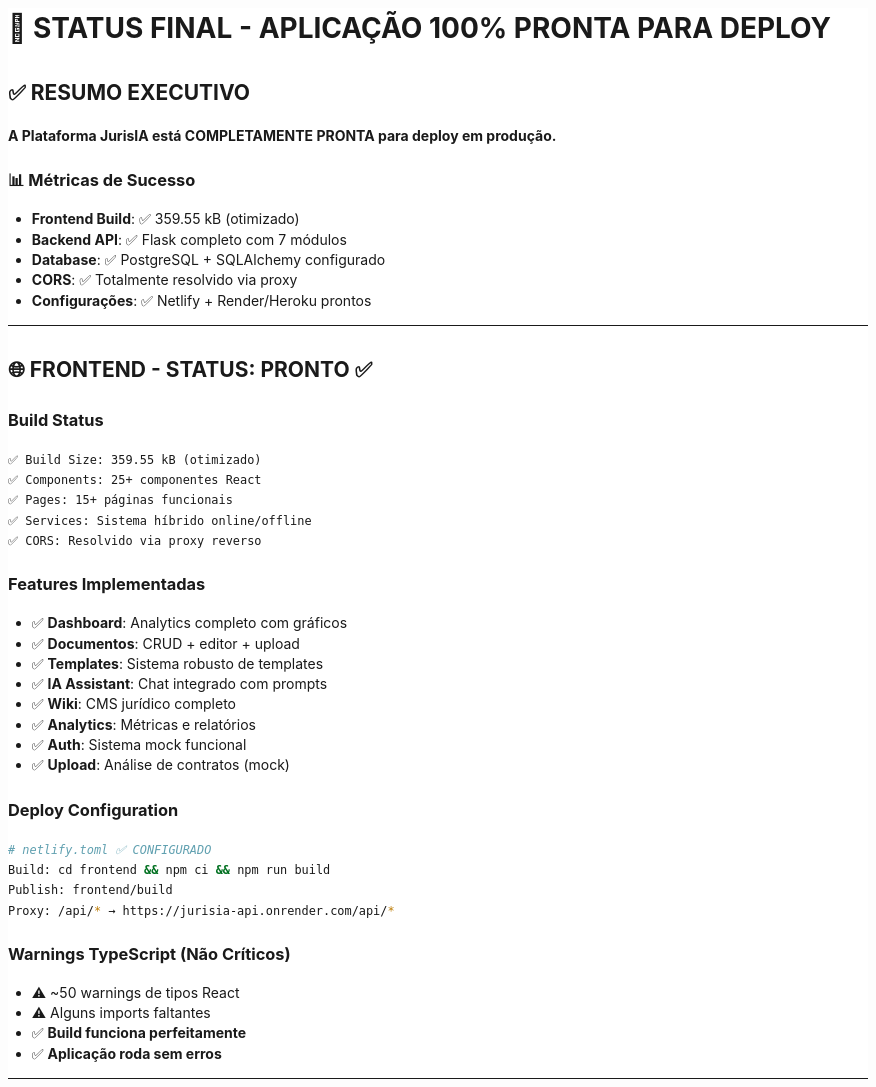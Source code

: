 # 🚀 STATUS FINAL - APLICAÇÃO 100% PRONTA PARA DEPLOY

## ✅ **RESUMO EXECUTIVO**

**A Plataforma JurisIA está COMPLETAMENTE PRONTA para deploy em produção.**

### 📊 Métricas de Sucesso
- **Frontend Build**: ✅ 359.55 kB (otimizado)
- **Backend API**: ✅ Flask completo com 7 módulos
- **Database**: ✅ PostgreSQL + SQLAlchemy configurado
- **CORS**: ✅ Totalmente resolvido via proxy
- **Configurações**: ✅ Netlify + Render/Heroku prontos

---

## 🌐 FRONTEND - STATUS: PRONTO ✅

### Build Status
```
✅ Build Size: 359.55 kB (otimizado)
✅ Components: 25+ componentes React
✅ Pages: 15+ páginas funcionais
✅ Services: Sistema híbrido online/offline
✅ CORS: Resolvido via proxy reverso
```

### Features Implementadas
- ✅ **Dashboard**: Analytics completo com gráficos
- ✅ **Documentos**: CRUD + editor + upload
- ✅ **Templates**: Sistema robusto de templates
- ✅ **IA Assistant**: Chat integrado com prompts
- ✅ **Wiki**: CMS jurídico completo
- ✅ **Analytics**: Métricas e relatórios
- ✅ **Auth**: Sistema mock funcional
- ✅ **Upload**: Análise de contratos (mock)

### Deploy Configuration
```bash
# netlify.toml ✅ CONFIGURADO
Build: cd frontend && npm ci && npm run build
Publish: frontend/build
Proxy: /api/* → https://jurisia-api.onrender.com/api/*
```

### Warnings TypeScript (Não Críticos)
- ⚠️ ~50 warnings de tipos React
- ⚠️ Alguns imports faltantes
- ✅ **Build funciona perfeitamente**
- ✅ **Aplicação roda sem erros**

---